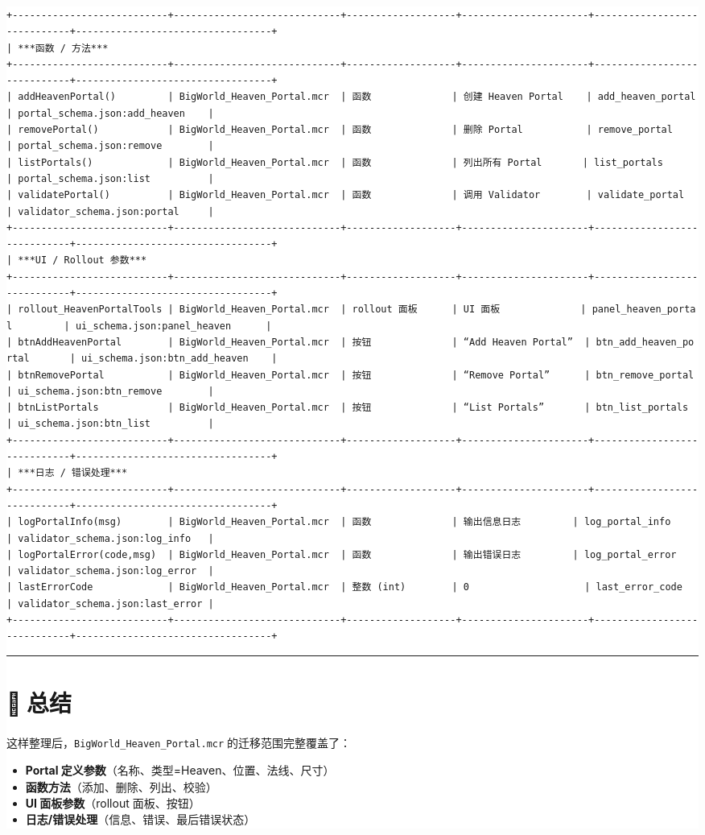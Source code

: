 ```
+---------------------------+-----------------------------+-------------------+----------------------+-----------------------------+----------------------------------+
| ***函数 / 方法***                                                                                                                                   
+---------------------------+-----------------------------+-------------------+----------------------+-----------------------------+----------------------------------+
| addHeavenPortal()         | BigWorld_Heaven_Portal.mcr  | 函数              | 创建 Heaven Portal    | add_heaven_portal           | portal_schema.json:add_heaven    |
| removePortal()            | BigWorld_Heaven_Portal.mcr  | 函数              | 删除 Portal           | remove_portal               | portal_schema.json:remove        |
| listPortals()             | BigWorld_Heaven_Portal.mcr  | 函数              | 列出所有 Portal       | list_portals                | portal_schema.json:list          |
| validatePortal()          | BigWorld_Heaven_Portal.mcr  | 函数              | 调用 Validator        | validate_portal             | validator_schema.json:portal     |
+---------------------------+-----------------------------+-------------------+----------------------+-----------------------------+----------------------------------+
| ***UI / Rollout 参数***                                                                                                                              
+---------------------------+-----------------------------+-------------------+----------------------+-----------------------------+----------------------------------+
| rollout_HeavenPortalTools | BigWorld_Heaven_Portal.mcr  | rollout 面板      | UI 面板              | panel_heaven_portal         | ui_schema.json:panel_heaven      |
| btnAddHeavenPortal        | BigWorld_Heaven_Portal.mcr  | 按钮              | “Add Heaven Portal”  | btn_add_heaven_portal       | ui_schema.json:btn_add_heaven    |
| btnRemovePortal           | BigWorld_Heaven_Portal.mcr  | 按钮              | “Remove Portal”      | btn_remove_portal           | ui_schema.json:btn_remove        |
| btnListPortals            | BigWorld_Heaven_Portal.mcr  | 按钮              | “List Portals”       | btn_list_portals            | ui_schema.json:btn_list          |
+---------------------------+-----------------------------+-------------------+----------------------+-----------------------------+----------------------------------+
| ***日志 / 错误处理***                                                                                                                              
+---------------------------+-----------------------------+-------------------+----------------------+-----------------------------+----------------------------------+
| logPortalInfo(msg)        | BigWorld_Heaven_Portal.mcr  | 函数              | 输出信息日志         | log_portal_info             | validator_schema.json:log_info   |
| logPortalError(code,msg)  | BigWorld_Heaven_Portal.mcr  | 函数              | 输出错误日志         | log_portal_error            | validator_schema.json:log_error  |
| lastErrorCode             | BigWorld_Heaven_Portal.mcr  | 整数 (int)        | 0                    | last_error_code             | validator_schema.json:last_error |
+---------------------------+-----------------------------+-------------------+----------------------+-----------------------------+----------------------------------+
```

---

# 🔹 总结
这样整理后，`BigWorld_Heaven_Portal.mcr` 的迁移范围完整覆盖了：  
- **Portal 定义参数**（名称、类型=Heaven、位置、法线、尺寸）  
- **函数方法**（添加、删除、列出、校验）  
- **UI 面板参数**（rollout 面板、按钮）  
- **日志/错误处理**（信息、错误、最后错误状态）  
